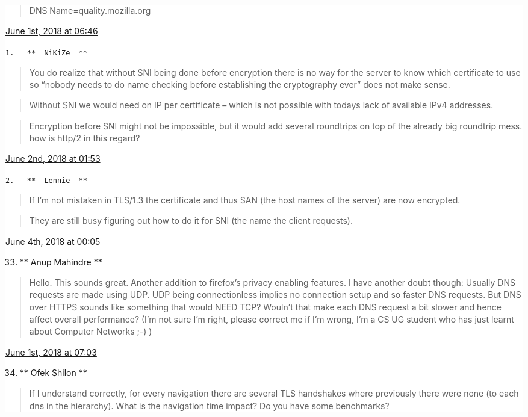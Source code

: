 > DNS Name=quality.mozilla.org
>

 [June 1st, 2018 at 06:46](https://hacks.mozilla.org/2018/05/a-cartoon-intro-to-dns-over-https/#comment-23422)

    1.   **  NiKiZe  **
>

> You do realize that without SNI being done before encryption there is no way for the server to know which certificate to use so “nobody needs to do name checking before establishing the cryptography ever” does not make sense.

> Without SNI we would need on IP per certificate – which is not possible with todays lack of available IPv4 addresses.

> Encryption before SNI might not be impossible, but it would add several roundtrips on top of the already big roundtrip mess. how is http/2 in this regard?

>

 [June 2nd, 2018 at 01:53](https://hacks.mozilla.org/2018/05/a-cartoon-intro-to-dns-over-https/#comment-23440)

    2.   **  Lennie  **
>

> If I’m not mistaken in TLS/1.3 the certificate and thus SAN (the host names of the server) are now encrypted.

> They are still busy figuring out how to do it for SNI (the name the client requests).

>

 [June 4th, 2018 at 00:05](https://hacks.mozilla.org/2018/05/a-cartoon-intro-to-dns-over-https/#comment-23458)

33.   **  Anup Mahindre  **
>

> Hello. This sounds great. Another addition to firefox’s privacy enabling features. I have another doubt though: Usually DNS requests are made using UDP. UDP being connectionless implies no connection setup and so faster DNS requests. But DNS over HTTPS sounds like something that would NEED TCP? Wouln’t that make each DNS request a bit slower and hence affect overall performance? (I’m not sure I’m right, please correct me if I’m wrong, I’m a CS UG student who has just learnt about Computer Networks ;-) )

>

 [June 1st, 2018 at 07:03](https://hacks.mozilla.org/2018/05/a-cartoon-intro-to-dns-over-https/#comment-23423)

34.   **  Ofek Shilon  **
>

> If I understand correctly, for every navigation there are several TLS handshakes where previously there were none (to each dns in the hierarchy). What is the navigation time impact? Do you have some benchmarks?

>
